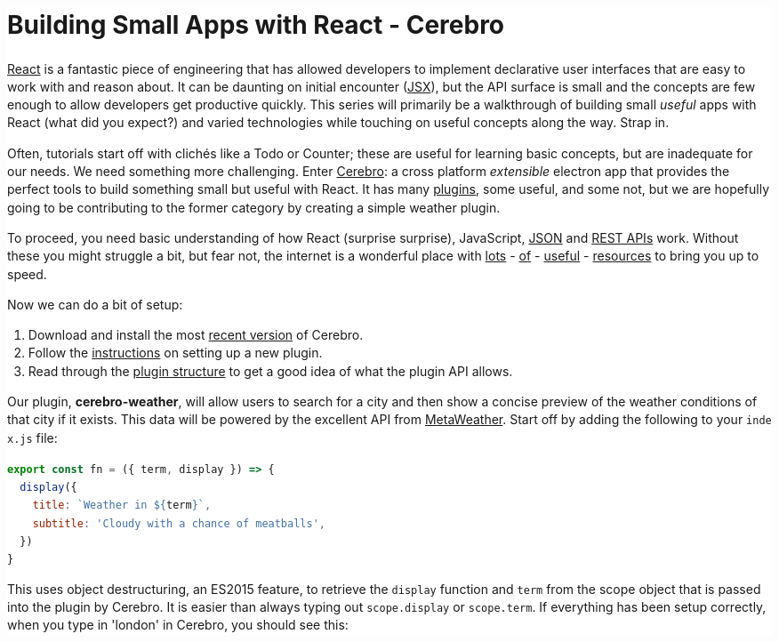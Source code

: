 # Building Small Apps with React - Cerebro

[React](https://facebook.github.io/react/) is a fantastic piece of engineering that has allowed developers to implement declarative user interfaces that are easy to work with and reason about. It can be daunting on initial encounter ([JSX](https://facebook.github.io/react/docs/jsx-in-depth.html)), but the API surface is small and the concepts are few enough to allow developers get productive quickly. This series will primarily be a walkthrough of building small _useful_ apps with React (what did you expect?) and varied technologies while touching on useful concepts along the way. Strap in.

Often, tutorials start off with clichés like a Todo or Counter; these are useful for learning basic concepts, but are inadequate for our needs. We need something more challenging. Enter [Cerebro](https://github.com/KELiON/cerebro): a cross platform _extensible_ electron app that provides the perfect tools to build something small but useful with React. It has many [plugins](https://github.com/lubien/awesome-cerebro), some useful, and some not, but we are hopefully going to be contributing to the former category by creating a simple weather plugin.

To proceed, you need basic understanding of how React (surprise surprise), JavaScript, [JSON](http://www.json.org/) and [REST APIs](https://en.wikipedia.org/wiki/Representational_state_transfer) work. Without these you might struggle a bit, but fear not, the internet is a wonderful place with [lots](https://facebook.github.io/react/tutorial/tutorial.html) - [of](https://axiacore.com/blog/beginners-introduction-reactjs/) - [useful](https://www.codementor.io/reactjs/tutorial/the-reactjs-quick-start-guide) - [resources](https://github.com/enaqx/awesome-react#react-general-tutorials) to bring you up to speed.

Now we can do a bit of setup:

1. Download and install the most [recent version](https://github.com/KELiON/cerebro/releases) of Cerebro.
2. Follow the [instructions](https://github.com/KELiON/cerebro/blob/master/docs/plugins/boilerplate.md) on setting up a new plugin.
3. Read through the [plugin structure](https://github.com/KELiON/cerebro/blob/master/docs/plugins/plugin-structure.md) to get a good idea of what the plugin API allows.

Our plugin, **cerebro-weather**, will allow users to search for a city and then show a concise preview of the weather conditions of that city if it exists. This data will be powered by the excellent API from [MetaWeather](https://www.metaweather.com/api/). Start off by adding the following to your `index.js` file:

```jsx
export const fn = ({ term, display }) => {
  display({
    title: `Weather in ${term}`,
    subtitle: 'Cloudy with a chance of meatballs',
  })
}
```

This uses object destructuring, an ES2015 feature, to retrieve the `display` function and `term` from the scope object that is passed into the plugin by Cerebro. It is easier than always typing out `scope.display` or `scope.term`. If everything has been setup correctly, when you type in 'london' in Cerebro, you should see this:
